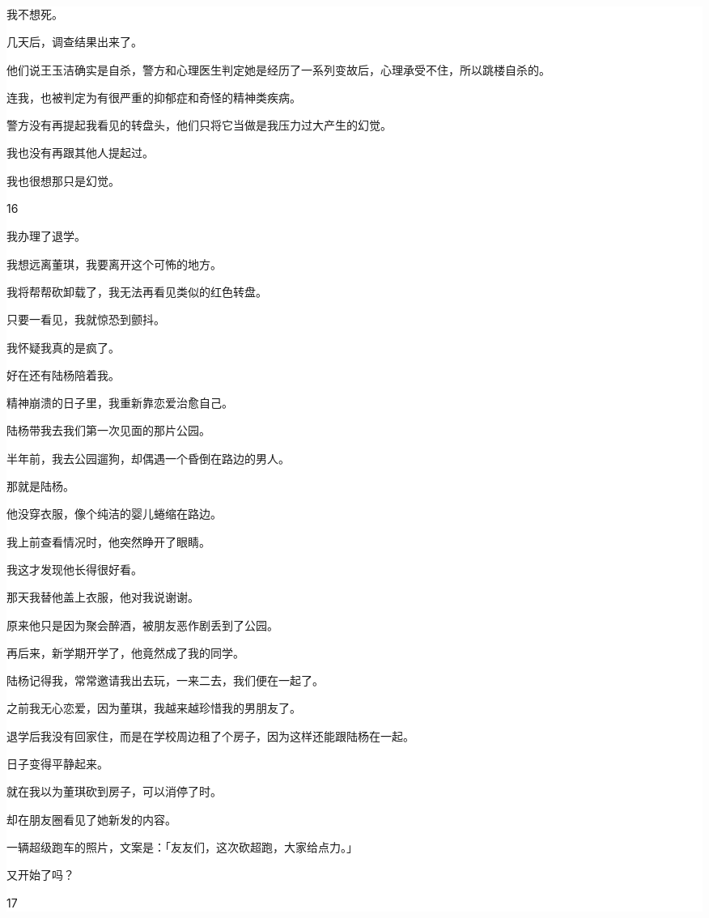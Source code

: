 我不想死。

几天后，调查结果出来了。

他们说王玉洁确实是自杀，警方和心理医生判定她是经历了一系列变故后，心理承受不住，所以跳楼自杀的。

连我，也被判定为有很严重的抑郁症和奇怪的精神类疾病。

警方没有再提起我看见的转盘头，他们只将它当做是我压力过大产生的幻觉。

我也没有再跟其他人提起过。

我也很想那只是幻觉。

16

我办理了退学。

我想远离董琪，我要离开这个可怖的地方。

我将帮帮砍卸载了，我无法再看见类似的红色转盘。

只要一看见，我就惊恐到颤抖。

我怀疑我真的是疯了。

好在还有陆杨陪着我。

精神崩溃的日子里，我重新靠恋爱治愈自己。

陆杨带我去我们第一次见面的那片公园。

半年前，我去公园遛狗，却偶遇一个昏倒在路边的男人。

那就是陆杨。

他没穿衣服，像个纯洁的婴儿蜷缩在路边。

我上前查看情况时，他突然睁开了眼睛。

我这才发现他长得很好看。

那天我替他盖上衣服，他对我说谢谢。

原来他只是因为聚会醉酒，被朋友恶作剧丢到了公园。

再后来，新学期开学了，他竟然成了我的同学。

陆杨记得我，常常邀请我出去玩，一来二去，我们便在一起了。

之前我无心恋爱，因为董琪，我越来越珍惜我的男朋友了。

退学后我没有回家住，而是在学校周边租了个房子，因为这样还能跟陆杨在一起。

日子变得平静起来。

就在我以为董琪砍到房子，可以消停了时。

却在朋友圈看见了她新发的内容。

一辆超级跑车的照片，文案是：「友友们，这次砍超跑，大家给点力。」

又开始了吗？

17
